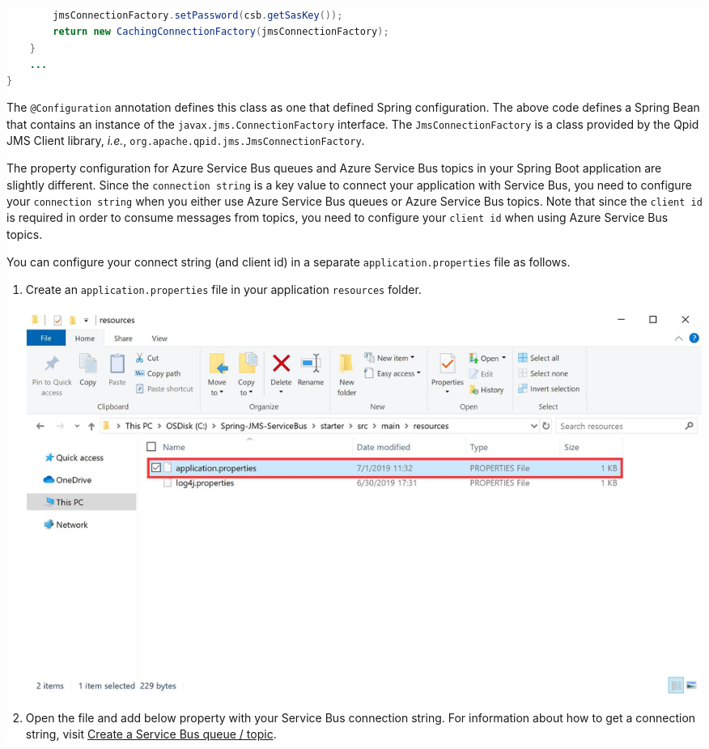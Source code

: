 ```java
        jmsConnectionFactory.setPassword(csb.getSasKey());
        return new CachingConnectionFactory(jmsConnectionFactory);
    }
    ...
}
```

The `@Configuration` annotation defines this class as one that defined Spring configuration. The above code defines a Spring Bean that contains an instance of the `javax.jms.ConnectionFactory` interface. The `JmsConnectionFactory` is a class provided by the Qpid JMS Client library, *i.e.*, `org.apache.qpid.jms.JmsConnectionFactory`.

The property configuration for Azure Service Bus queues and Azure Service Bus topics in your Spring Boot application are slightly different. Since the `connection string` is a key value to connect your application with Service Bus, you need to configure your `connection string` when you either use Azure Service Bus queues or Azure Service Bus topics. Note that since the `client id` is required in order to consume messages from topics, you need to configure your `client id` when using Azure Service Bus topics.

You can configure your connect string (and client id) in a separate `application.properties` file as follows.

1. Create an `application.properties` file in your application `resources` folder.

    ![project-resource](https://github.com/bqchen/Spring-JMS-ServiceBus/raw/master/figure/project-resource.jpg)

2. Open the file and add below property with your Service Bus connection string. For information about how to get a connection string, visit [Create a Service Bus queue / topic](#Createqueue).
